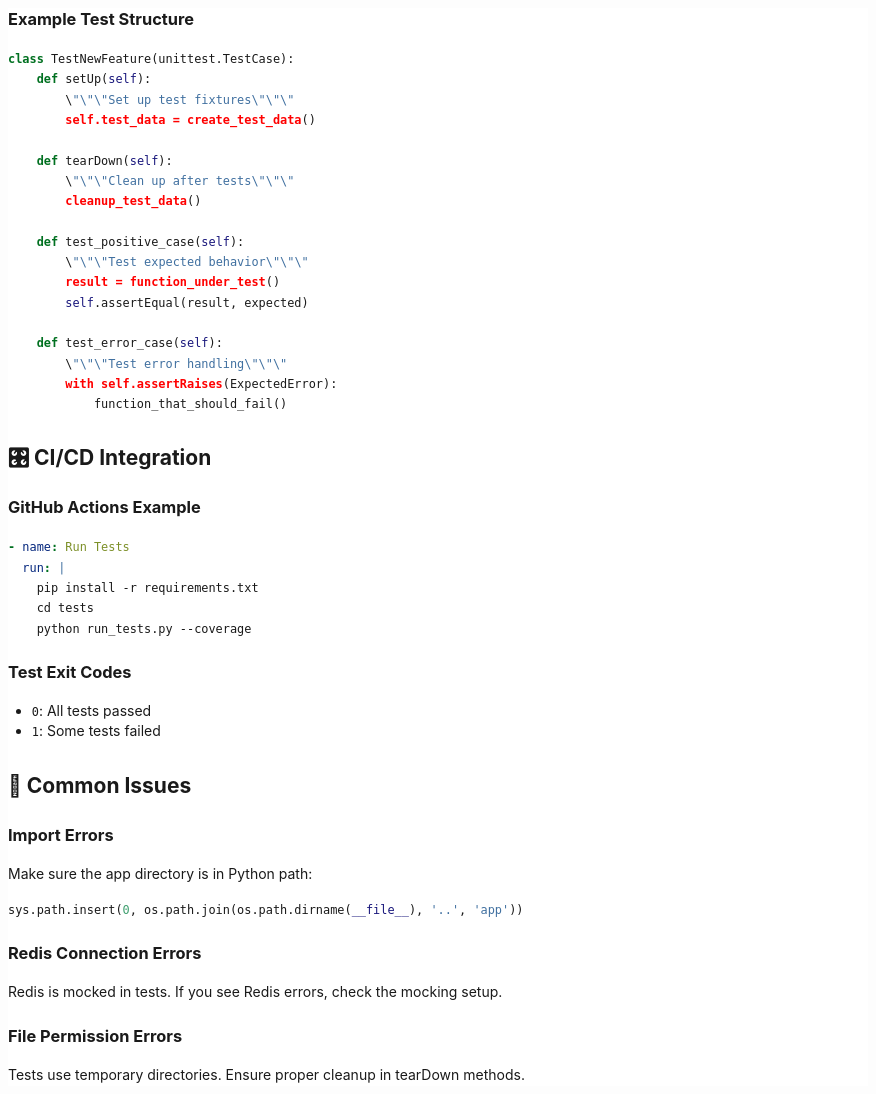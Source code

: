 ### **Example Test Structure**
```python
class TestNewFeature(unittest.TestCase):
    def setUp(self):
        \"\"\"Set up test fixtures\"\"\"
        self.test_data = create_test_data()
    
    def tearDown(self):
        \"\"\"Clean up after tests\"\"\"
        cleanup_test_data()
    
    def test_positive_case(self):
        \"\"\"Test expected behavior\"\"\"
        result = function_under_test()
        self.assertEqual(result, expected)
    
    def test_error_case(self):
        \"\"\"Test error handling\"\"\"
        with self.assertRaises(ExpectedError):
            function_that_should_fail()
```

## 🎛️ CI/CD Integration

### **GitHub Actions Example**
```yaml
- name: Run Tests
  run: |
    pip install -r requirements.txt
    cd tests
    python run_tests.py --coverage
```

### **Test Exit Codes**
- `0`: All tests passed
- `1`: Some tests failed

## 🚨 Common Issues

### **Import Errors**
Make sure the app directory is in Python path:
```python
sys.path.insert(0, os.path.join(os.path.dirname(__file__), '..', 'app'))
```

### **Redis Connection Errors**
Redis is mocked in tests. If you see Redis errors, check the mocking setup.

### **File Permission Errors**
Tests use temporary directories. Ensure proper cleanup in tearDown methods.
